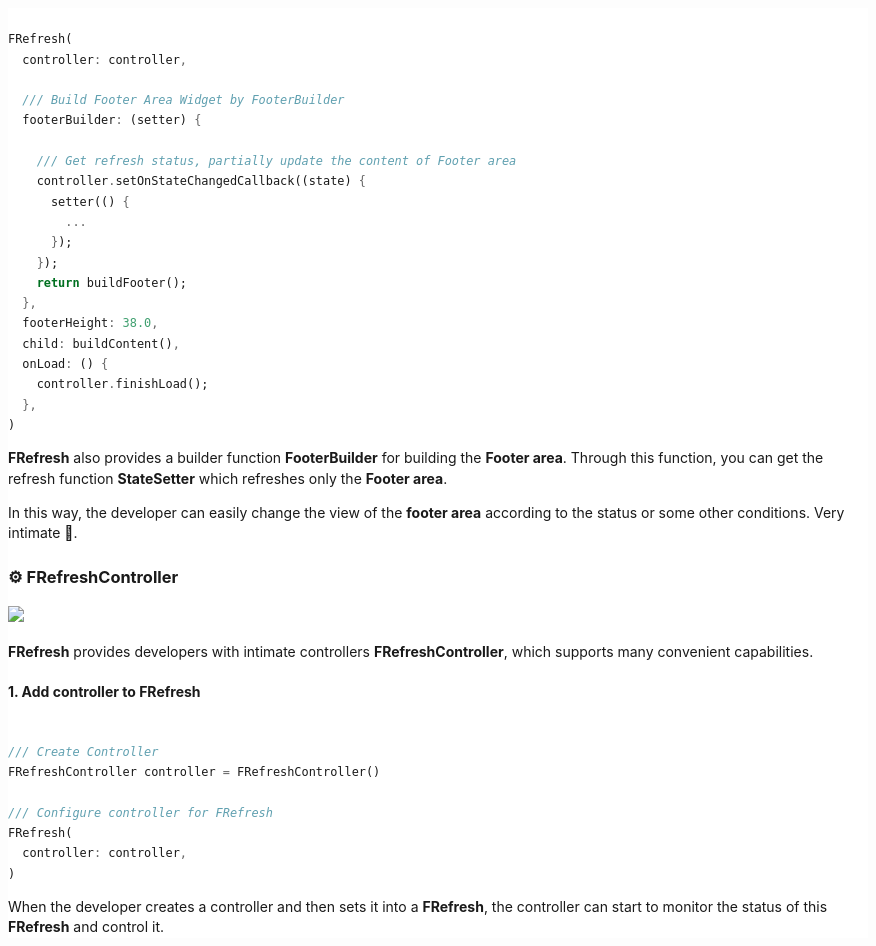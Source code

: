```dart

FRefresh(
  controller: controller,

  /// Build Footer Area Widget by FooterBuilder
  footerBuilder: (setter) {

    /// Get refresh status, partially update the content of Footer area
    controller.setOnStateChangedCallback((state) {
      setter(() {
        ...
      });
    });
    return buildFooter();
  },
  footerHeight: 38.0,
  child: buildContent(),
  onLoad: () {
    controller.finishLoad();
  },
)
```

 **FRefresh** also provides a builder function **FooterBuilder** for building the **Footer area**. Through this function, you can get the refresh function **StateSetter** which refreshes only the **Footer area**.

In this way, the developer can easily change the view of the **footer area** according to the status or some other conditions. Very intimate 🥰.

### ⚙️ FRefreshController

![](https://gw.alicdn.com/tfs/TB11ex1Gvb2gK0jSZK9XXaEgFXa-550-391.gif)

**FRefresh** provides developers with intimate controllers **FRefreshController**, which supports many convenient capabilities.
 
#### 1. Add controller to FRefresh
 
```dart

/// Create Controller
FRefreshController controller = FRefreshController()

/// Configure controller for FRefresh
FRefresh(
  controller: controller,
)
```

When the developer creates a controller and then sets it into a **FRefresh**, the controller can start to monitor the status of this **FRefresh** and control it.
 